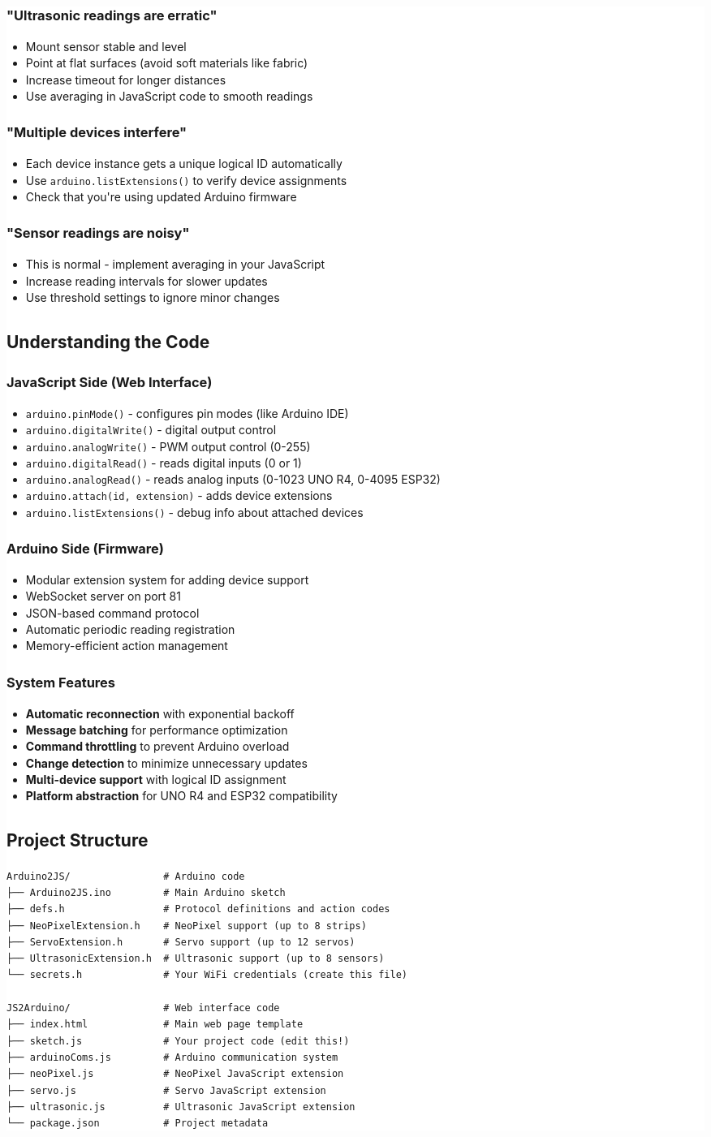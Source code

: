 ### "Ultrasonic readings are erratic"
- Mount sensor stable and level
- Point at flat surfaces (avoid soft materials like fabric)
- Increase timeout for longer distances
- Use averaging in JavaScript code to smooth readings

### "Multiple devices interfere"
- Each device instance gets a unique logical ID automatically
- Use `arduino.listExtensions()` to verify device assignments
- Check that you're using updated Arduino firmware

### "Sensor readings are noisy"
- This is normal - implement averaging in your JavaScript
- Increase reading intervals for slower updates
- Use threshold settings to ignore minor changes

## Understanding the Code

### JavaScript Side (Web Interface)
- `arduino.pinMode()` - configures pin modes (like Arduino IDE)
- `arduino.digitalWrite()` - digital output control
- `arduino.analogWrite()` - PWM output control (0-255)
- `arduino.digitalRead()` - reads digital inputs (0 or 1)
- `arduino.analogRead()` - reads analog inputs (0-1023 UNO R4, 0-4095 ESP32)
- `arduino.attach(id, extension)` - adds device extensions
- `arduino.listExtensions()` - debug info about attached devices

### Arduino Side (Firmware)
- Modular extension system for adding device support
- WebSocket server on port 81
- JSON-based command protocol
- Automatic periodic reading registration
- Memory-efficient action management

### System Features
- **Automatic reconnection** with exponential backoff
- **Message batching** for performance optimization
- **Command throttling** to prevent Arduino overload
- **Change detection** to minimize unnecessary updates
- **Multi-device support** with logical ID assignment
- **Platform abstraction** for UNO R4 and ESP32 compatibility

## Project Structure
```
Arduino2JS/                # Arduino code
├── Arduino2JS.ino         # Main Arduino sketch
├── defs.h                 # Protocol definitions and action codes
├── NeoPixelExtension.h    # NeoPixel support (up to 8 strips)
├── ServoExtension.h       # Servo support (up to 12 servos)
├── UltrasonicExtension.h  # Ultrasonic support (up to 8 sensors)
└── secrets.h              # Your WiFi credentials (create this file)

JS2Arduino/                # Web interface code  
├── index.html             # Main web page template
├── sketch.js              # Your project code (edit this!)
├── arduinoComs.js         # Arduino communication system
├── neoPixel.js            # NeoPixel JavaScript extension
├── servo.js               # Servo JavaScript extension
├── ultrasonic.js          # Ultrasonic JavaScript extension
└── package.json           # Project metadata
```